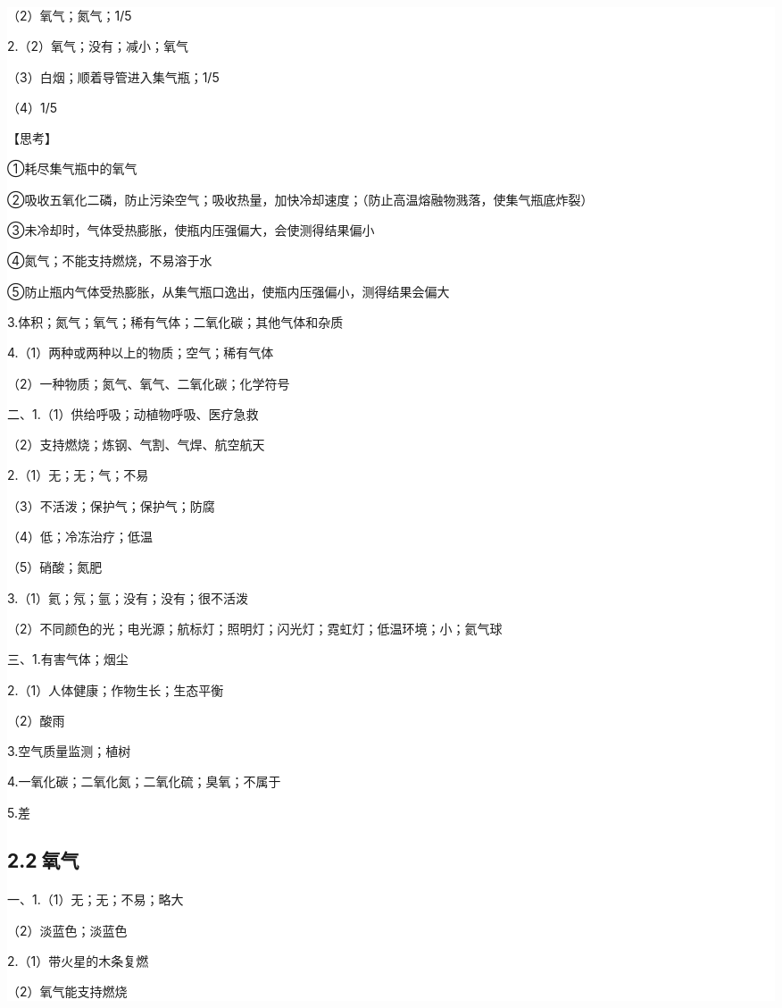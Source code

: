 （2）氧气；氮气；1/5

2.（2）氧气；没有；减小；氧气

（3）白烟；顺着导管进入集气瓶；1/5

（4）1/5

【思考】

①耗尽集气瓶中的氧气

②吸收五氧化二磷，防止污染空气；吸收热量，加快冷却速度；（防止高温熔融物溅落，使集气瓶底炸裂）

③未冷却时，气体受热膨胀，使瓶内压强偏大，会使测得结果偏小

④氮气；不能支持燃烧，不易溶于水

⑤防止瓶内气体受热膨胀，从集气瓶口逸出，使瓶内压强偏小，测得结果会偏大

3.体积；氮气；氧气；稀有气体；二氧化碳；其他气体和杂质

4.（1）两种或两种以上的物质；空气；稀有气体

（2）一种物质；氮气、氧气、二氧化碳；化学符号

二、1.（1）供给呼吸；动植物呼吸、医疗急救

（2）支持燃烧；炼钢、气割、气焊、航空航天

2.（1）无；无；气；不易

（3）不活泼；保护气；保护气；防腐

（4）低；冷冻治疗；低温

（5）硝酸；氮肥

3.（1）氦；氖；氩；没有；没有；很不活泼

（2）不同颜色的光；电光源；航标灯；照明灯；闪光灯；霓虹灯；低温环境；小；氦气球

三、1.有害气体；烟尘

2.（1）人体健康；作物生长；生态平衡

（2）酸雨

3.空气质量监测；植树

4.一氧化碳；二氧化氮；二氧化硫；臭氧；不属于

5.差

## 2.2 氧气

一、1.（1）无；无；不易；略大

（2）淡蓝色；淡蓝色

2.（1）带火星的木条复燃

（2）氧气能支持燃烧

